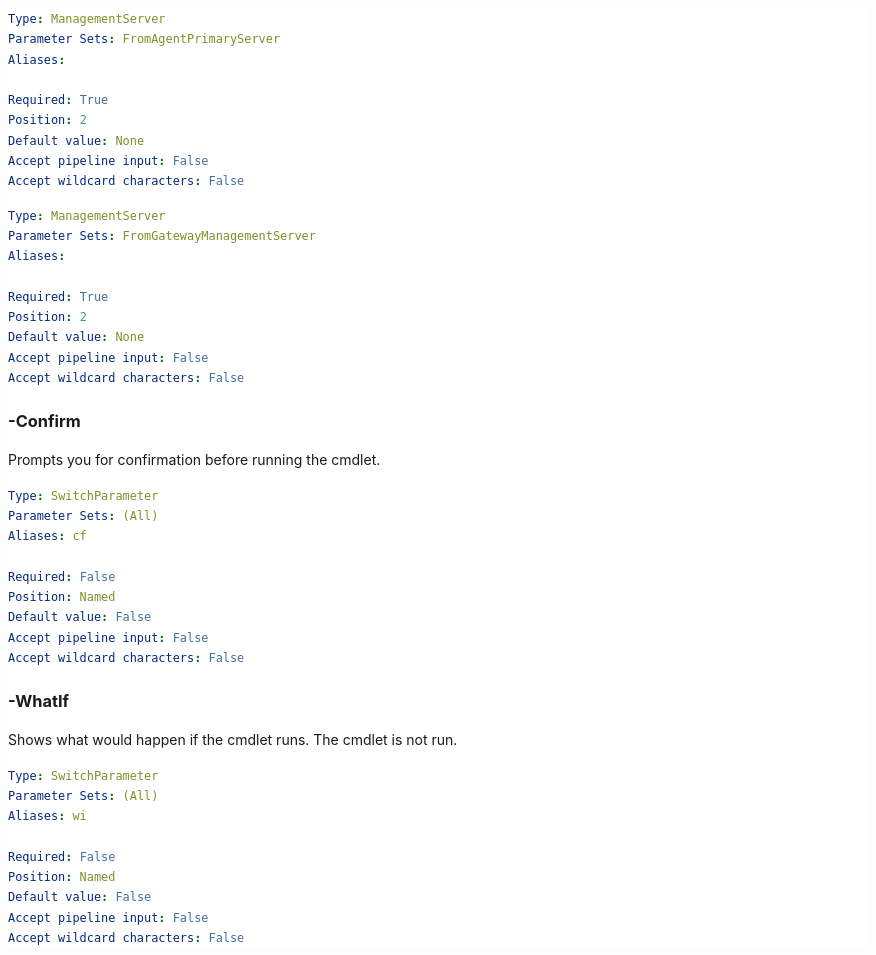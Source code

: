 ```yaml
Type: ManagementServer
Parameter Sets: FromAgentPrimaryServer
Aliases: 

Required: True
Position: 2
Default value: None
Accept pipeline input: False
Accept wildcard characters: False
```

```yaml
Type: ManagementServer
Parameter Sets: FromGatewayManagementServer
Aliases: 

Required: True
Position: 2
Default value: None
Accept pipeline input: False
Accept wildcard characters: False
```

### -Confirm
Prompts you for confirmation before running the cmdlet.

```yaml
Type: SwitchParameter
Parameter Sets: (All)
Aliases: cf

Required: False
Position: Named
Default value: False
Accept pipeline input: False
Accept wildcard characters: False
```

### -WhatIf
Shows what would happen if the cmdlet runs.
The cmdlet is not run.

```yaml
Type: SwitchParameter
Parameter Sets: (All)
Aliases: wi

Required: False
Position: Named
Default value: False
Accept pipeline input: False
Accept wildcard characters: False
```
